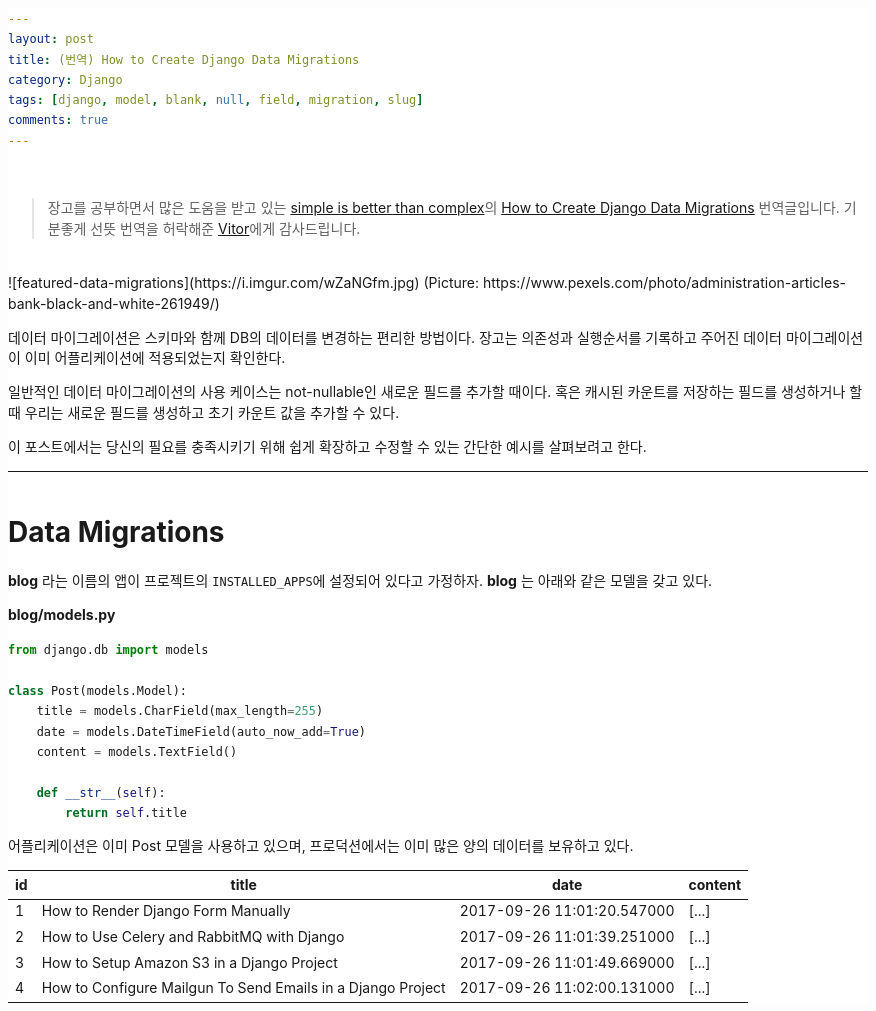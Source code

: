 ```yaml
---
layout: post
title: (번역) How to Create Django Data Migrations
category: Django
tags: [django, model, blank, null, field, migration, slug]
comments: true
---
```

<br>

> 장고를 공부하면서 많은 도움을 받고 있는 [simple is better than complex](https://simpleisbetterthancomplex.com/)의 [How to Create Django Data Migrations](https://simpleisbetterthancomplex.com/tutorial/2017/09/26/how-to-create-django-data-migrations.html) 번역글입니다. 기분좋게 선뜻 번역을 허락해준 [Vitor](https://github.com/vitorfs)에게 감사드립니다.

<br>
![featured-data-migrations](https://i.imgur.com/wZaNGfm.jpg)
(Picture: https://www.pexels.com/photo/administration-articles-bank-black-and-white-261949/)
<br>

데이터 마이그레이션은 스키마와 함께 DB의 데이터를 변경하는 편리한 방법이다. 장고는 의존성과 실행순서를 기록하고 주어진 데이터 마이그레이션이 이미 어플리케이션에 적용되었는지 확인한다.

일반적인 데이터 마이그레이션의 사용 케이스는 not-nullable인 새로운 필드를 추가할 때이다. 혹은 캐시된 카운트를 저장하는 필드를 생성하거나 할 때 우리는 새로운 필드를 생성하고 초기 카운트 값을 추가할 수 있다.

이 포스트에서는 당신의 필요를 충족시키기 위해 쉽게 확장하고 수정할 수 있는 간단한 예시를 살펴보려고 한다.

---

# Data Migrations

**blog** 라는 이름의 앱이 프로젝트의 `INSTALLED_APPS`에 설정되어 있다고 가정하자.
**blog** 는 아래와 같은 모델을 갖고 있다.

**blog/models.py**

```python
from django.db import models

class Post(models.Model):
    title = models.CharField(max_length=255)
    date = models.DateTimeField(auto_now_add=True)
    content = models.TextField()

    def __str__(self):
        return self.title
```

어플리케이션은 이미 Post 모델을 사용하고 있으며, 프로덕션에서는 이미 많은 양의 데이터를 보유하고 있다.

| id  | title  | date  |  content |
|---|---|---|---|
|1   |How to Render Django Form Manually   |2017-09-26 11:01:20.547000   |[...]   |
|2  |How to Use Celery and RabbitMQ with Django   |2017-09-26 11:01:39.251000	   |[...]   |
|3  |How to Setup Amazon S3 in a Django Project   |2017-09-26 11:01:49.669000   |[...]   |
|4  |How to Configure Mailgun To Send Emails in a Django Project   |2017-09-26 11:02:00.131000   |[...]   |
